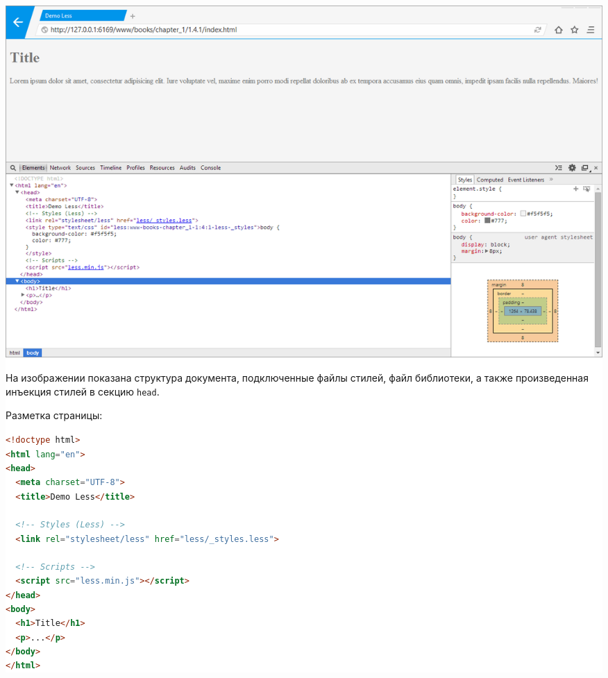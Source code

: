 ![](../images/chapter_1_example_141.png)

На изображении показана структура документа, подключенные файлы стилей, файл
библиотеки, а также произведенная инъекция стилей в секцию `head`.

Разметка страницы:

```html
<!doctype html>
<html lang="en">
<head>
  <meta charset="UTF-8">
  <title>Demo Less</title>

  <!-- Styles (Less) -->
  <link rel="stylesheet/less" href="less/_styles.less">

  <!-- Scripts -->
  <script src="less.min.js"></script>
</head>
<body>
  <h1>Title</h1>
  <p>...</p>
</body>
</html>
```
